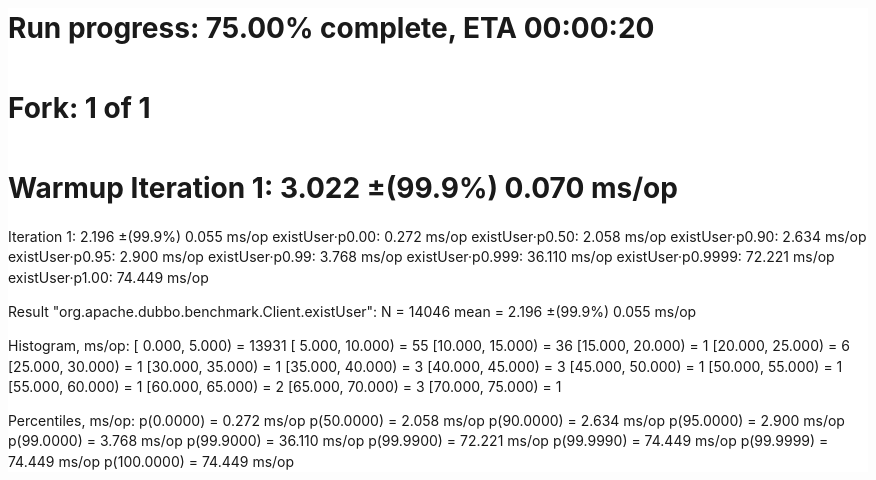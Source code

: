 # Run progress: 75.00% complete, ETA 00:00:20
# Fork: 1 of 1
# Warmup Iteration   1: 3.022 ±(99.9%) 0.070 ms/op
Iteration   1: 2.196 ±(99.9%) 0.055 ms/op
                 existUser·p0.00:   0.272 ms/op
                 existUser·p0.50:   2.058 ms/op
                 existUser·p0.90:   2.634 ms/op
                 existUser·p0.95:   2.900 ms/op
                 existUser·p0.99:   3.768 ms/op
                 existUser·p0.999:  36.110 ms/op
                 existUser·p0.9999: 72.221 ms/op
                 existUser·p1.00:   74.449 ms/op



Result "org.apache.dubbo.benchmark.Client.existUser":
  N = 14046
  mean =      2.196 ±(99.9%) 0.055 ms/op

  Histogram, ms/op:
    [ 0.000,  5.000) = 13931 
    [ 5.000, 10.000) = 55 
    [10.000, 15.000) = 36 
    [15.000, 20.000) = 1 
    [20.000, 25.000) = 6 
    [25.000, 30.000) = 1 
    [30.000, 35.000) = 1 
    [35.000, 40.000) = 3 
    [40.000, 45.000) = 3 
    [45.000, 50.000) = 1 
    [50.000, 55.000) = 1 
    [55.000, 60.000) = 1 
    [60.000, 65.000) = 2 
    [65.000, 70.000) = 3 
    [70.000, 75.000) = 1 

  Percentiles, ms/op:
      p(0.0000) =      0.272 ms/op
     p(50.0000) =      2.058 ms/op
     p(90.0000) =      2.634 ms/op
     p(95.0000) =      2.900 ms/op
     p(99.0000) =      3.768 ms/op
     p(99.9000) =     36.110 ms/op
     p(99.9900) =     72.221 ms/op
     p(99.9990) =     74.449 ms/op
     p(99.9999) =     74.449 ms/op
    p(100.0000) =     74.449 ms/op

